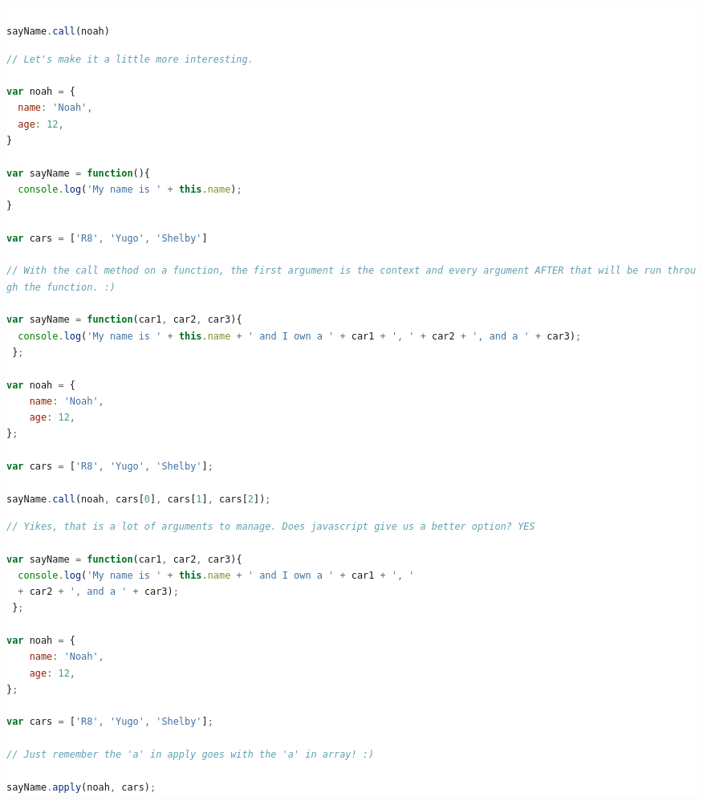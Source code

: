 ```javascript

sayName.call(noah)
```

```javascript
// Let's make it a little more interesting.

var noah = {
  name: 'Noah',
  age: 12,
}

var sayName = function(){
  console.log('My name is ' + this.name);
}

var cars = ['R8', 'Yugo', 'Shelby']

// With the call method on a function, the first argument is the context and every argument AFTER that will be run through the function. :)

var sayName = function(car1, car2, car3){
  console.log('My name is ' + this.name + ' and I own a ' + car1 + ', ' + car2 + ', and a ' + car3);
 };

var noah = {
    name: 'Noah',
    age: 12,
};

var cars = ['R8', 'Yugo', 'Shelby'];

sayName.call(noah, cars[0], cars[1], cars[2]);
```

```javascript
// Yikes, that is a lot of arguments to manage. Does javascript give us a better option? YES

var sayName = function(car1, car2, car3){
  console.log('My name is ' + this.name + ' and I own a ' + car1 + ', '
  + car2 + ', and a ' + car3);
 };

var noah = {
    name: 'Noah',
    age: 12,
};

var cars = ['R8', 'Yugo', 'Shelby'];

// Just remember the 'a' in apply goes with the 'a' in array! :)

sayName.apply(noah, cars);
```
